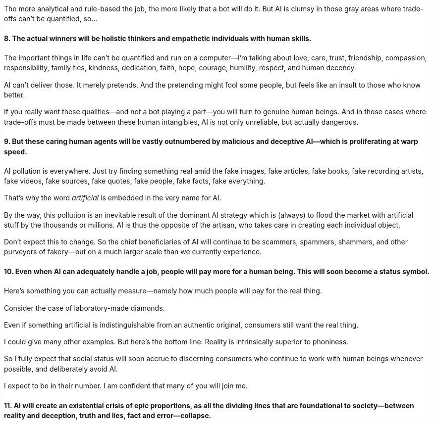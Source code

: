 The more analytical and rule-based the job, the more likely that a bot will do it. But AI is clumsy in those gray areas where trade-offs can’t be quantified, so…

#### 8. The actual winners will be holistic thinkers and empathetic individuals with human skills.

The important things in life can’t be quantified and run on a computer—I’m talking about love, care, trust, friendship, compassion, responsibility, family ties, kindness, dedication, faith, hope, courage, humility, respect, and human decency.

AI can’t deliver those. It merely pretends. And the pretending might fool some people, but feels like an insult to those who know better.

If you really want these qualities—and not a bot playing a part—you will turn to genuine human beings. And in those cases where trade-offs must be made between these human intangibles, AI is not only unreliable, but actually dangerous.

#### 9. But these caring human agents will be vastly outnumbered by malicious and deceptive AI—which is proliferating at warp speed.

AI pollution is everywhere. Just try finding something real amid the fake images, fake articles, fake books, fake recording artists, fake videos, fake sources, fake quotes, fake people, fake facts, fake everything.

That’s why the word _artificial_ is embedded in the very name for AI.

By the way, this pollution is an inevitable result of the dominant AI strategy which is (always) to flood the market with artificial stuff by the thousands or millions. AI is thus the opposite of the artisan, who takes care in creating each individual object.

Don’t expect this to change. So the chief beneficiaries of AI will continue to be scammers, spammers, shammers, and other purveyors of fakery—but on a much larger scale than we currently experience.

#### 10. Even when AI can adequately handle a job, people will pay more for a human being. This will soon become a status symbol.

Here’s something you can actually measure—namely how much people will pay for the real thing.

Consider the case of laboratory-made diamonds.

Even if something artificial is indistinguishable from an authentic original, consumers still want the real thing.

I could give many other examples. But here’s the bottom line: Reality is intrinsically superior to phoniness.

So I fully expect that social status will soon accrue to discerning consumers who continue to work with human beings whenever possible, and deliberately avoid AI.

I expect to be in their number. I am confident that many of you will join me.

#### 11. AI will create an existential crisis of epic proportions, as all the dividing lines that are foundational to society—between reality and deception, truth and lies, fact and error—collapse.
